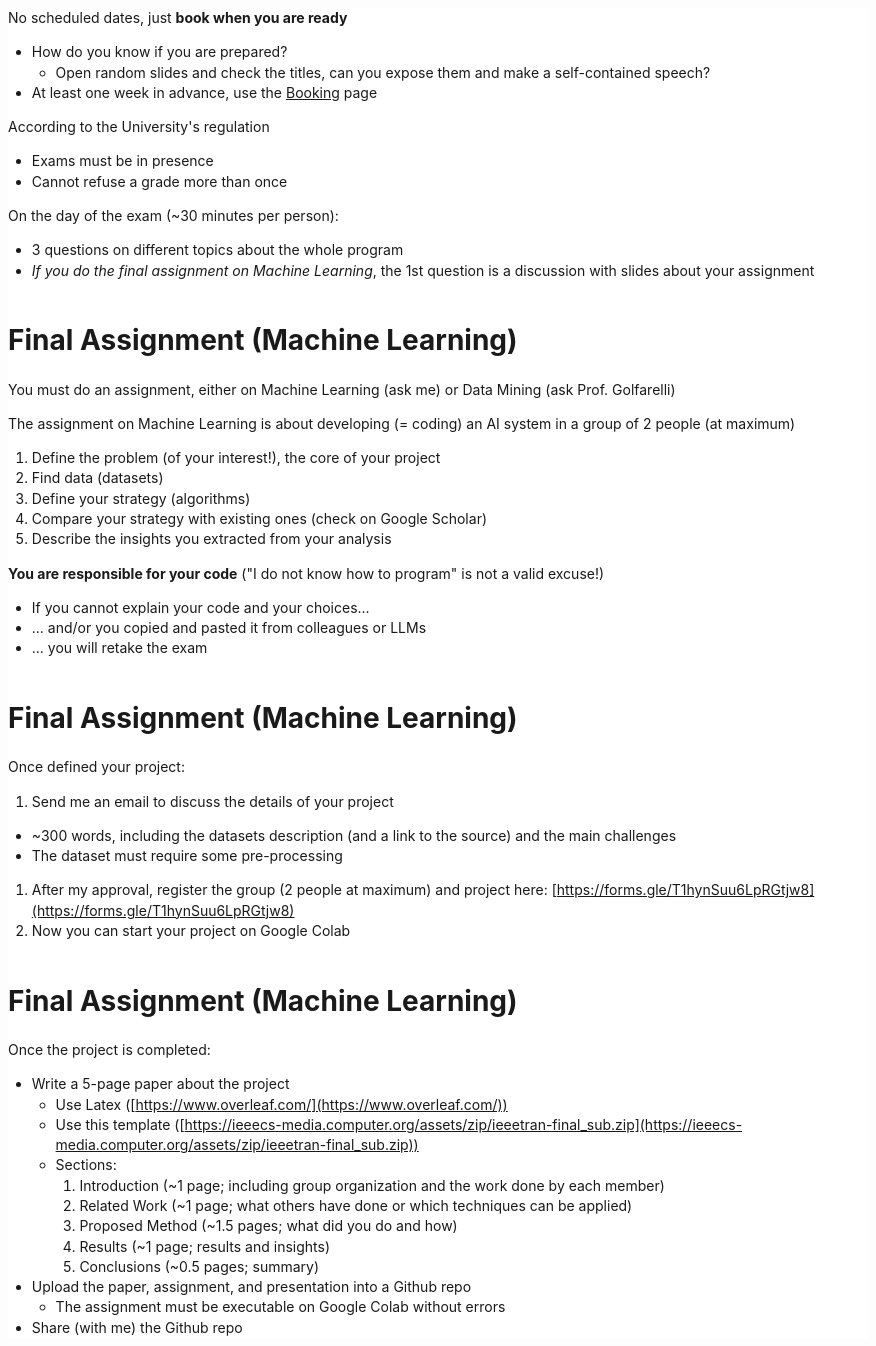 No scheduled dates, just **book when you are ready**

- How do you know if you are prepared?
    - Open random slides and check the titles, can you expose them and make a self-contained speech?
- At least one week in advance, use the [Booking](https://outlook.office365.com/owa/calendar/DTMMachineLearningModule@live.unibo.it/bookings/s/VXKOGV3sS02dofzMZtOpHQ2) page

According to the University's regulation

- Exams must be in presence
- Cannot refuse a grade more than once

On the day of the exam (~30 minutes per person):

- 3 questions on different topics about the whole program
- *If you do the final assignment on Machine Learning*, the 1st question is a discussion with slides about your assignment

# Final Assignment (Machine Learning)

You must do an assignment, either on Machine Learning (ask me) or Data Mining (ask Prof. Golfarelli)

The assignment on Machine Learning is about developing (= coding) an AI system in a group of 2 people (at maximum)

1. Define the problem (of your interest!), the core of your project
1. Find data (datasets)
1. Define your strategy (algorithms)
1. Compare your strategy with existing ones (check on Google Scholar)
1. Describe the insights you extracted from your analysis

**You are responsible for your code** ("I do not know how to program" is not a valid excuse!)

- If you cannot explain your code and your choices...
- ... and/or you copied and pasted it from colleagues or LLMs
- ... you will retake the exam

# Final Assignment (Machine Learning)

Once defined your project:

1. Send me an email to discuss the details of your project
  - ~300 words, including the datasets description (and a link to the source) and the main challenges
  - The dataset must require some pre-processing
1. After my approval, register the group (2 people at maximum) and project here: [https://forms.gle/T1hynSuu6LpRGtjw8](https://forms.gle/T1hynSuu6LpRGtjw8)
1. Now you can start your project on Google Colab

# Final Assignment (Machine Learning)

Once the project is completed:

- Write a 5-page paper about the project
  - Use Latex ([https://www.overleaf.com/](https://www.overleaf.com/))
  - Use this template ([https://ieeecs-media.computer.org/assets/zip/ieeetran-final_sub.zip](https://ieeecs-media.computer.org/assets/zip/ieeetran-final_sub.zip))
  - Sections:
    1. Introduction (~1 page; including group organization and the work done by each member)
    2. Related Work (~1 page; what others have done or which techniques can be applied)
    3. Proposed Method (~1.5 pages; what did you do and how)
    4. Results (~1 page; results and insights)
    5. Conclusions (~0.5 pages; summary)
- Upload the paper, assignment, and presentation into a Github repo
  - The assignment must be executable on Google Colab without errors
- Share (with me) the Github repo
